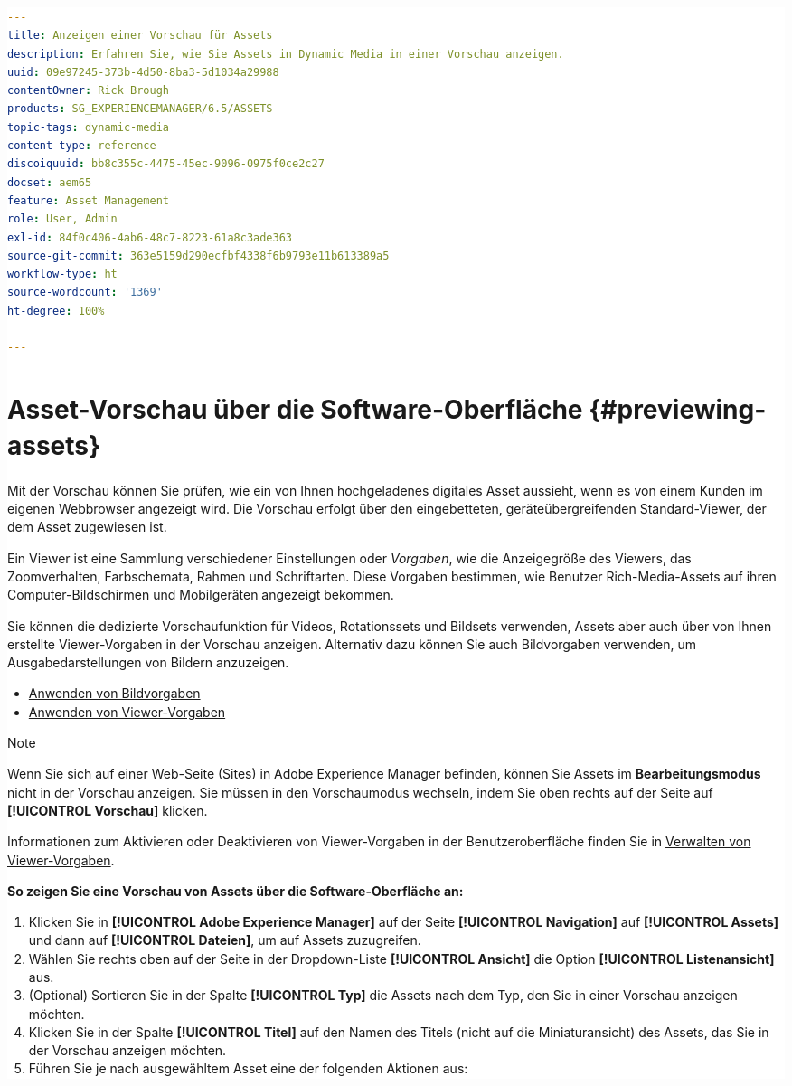```yaml
---
title: Anzeigen einer Vorschau für Assets
description: Erfahren Sie, wie Sie Assets in Dynamic Media in einer Vorschau anzeigen.
uuid: 09e97245-373b-4d50-8ba3-5d1034a29988
contentOwner: Rick Brough
products: SG_EXPERIENCEMANAGER/6.5/ASSETS
topic-tags: dynamic-media
content-type: reference
discoiquuid: bb8c355c-4475-45ec-9096-0975f0ce2c27
docset: aem65
feature: Asset Management
role: User, Admin
exl-id: 84f0c406-4ab6-48c7-8223-61a8c3ade363
source-git-commit: 363e5159d290ecfbf4338f6b9793e11b613389a5
workflow-type: ht
source-wordcount: '1369'
ht-degree: 100%

---
```


# Asset-Vorschau über die Software-Oberfläche {#previewing-assets}

Mit der Vorschau können Sie prüfen, wie ein von Ihnen hochgeladenes digitales Asset aussieht, wenn es von einem Kunden im eigenen Webbrowser angezeigt wird. Die Vorschau erfolgt über den eingebetteten, geräteübergreifenden Standard-Viewer, der dem Asset zugewiesen ist.

Ein Viewer ist eine Sammlung verschiedener Einstellungen oder *Vorgaben*, wie die Anzeigegröße des Viewers, das Zoomverhalten, Farbschemata, Rahmen und Schriftarten. Diese Vorgaben bestimmen, wie Benutzer Rich-Media-Assets auf ihren Computer-Bildschirmen und Mobilgeräten angezeigt bekommen.

Sie können die dedizierte Vorschaufunktion für Videos, Rotationssets und Bildsets verwenden, Assets aber auch über von Ihnen erstellte Viewer-Vorgaben in der Vorschau anzeigen. Alternativ dazu können Sie auch Bildvorgaben verwenden, um Ausgabedarstellungen von Bildern anzuzeigen.

* [Anwenden von Bildvorgaben](/help/assets/image-presets.md)
* [Anwenden von Viewer-Vorgaben](/help/assets/viewer-presets.md)

>[!NOTE]
>
>Wenn Sie sich auf einer Web-Seite (Sites) in Adobe Experience Manager befinden, können Sie Assets im **Bearbeitungsmodus** nicht in der Vorschau anzeigen. Sie müssen in den Vorschaumodus wechseln, indem Sie oben rechts auf der Seite auf **[!UICONTROL Vorschau]** klicken.

Informationen zum Aktivieren oder Deaktivieren von Viewer-Vorgaben in der Benutzeroberfläche finden Sie in [Verwalten von Viewer-Vorgaben](/help/assets/managing-viewer-presets.md).

**So zeigen Sie eine Vorschau von Assets über die Software-Oberfläche an:**

1. Klicken Sie in **[!UICONTROL Adobe Experience Manager]** auf der Seite **[!UICONTROL Navigation]** auf **[!UICONTROL Assets]** und dann auf **[!UICONTROL Dateien]**, um auf Assets zuzugreifen.
1. Wählen Sie rechts oben auf der Seite in der Dropdown-Liste **[!UICONTROL Ansicht]** die Option **[!UICONTROL Listenansicht]** aus.
1. (Optional) Sortieren Sie in der Spalte **[!UICONTROL Typ]** die Assets nach dem Typ, den Sie in einer Vorschau anzeigen möchten.
1. Klicken Sie in der Spalte **[!UICONTROL Titel]** auf den Namen des Titels (nicht auf die Miniaturansicht) des Assets, das Sie in der Vorschau anzeigen möchten.
1. Führen Sie je nach ausgewähltem Asset eine der folgenden Aktionen aus:
